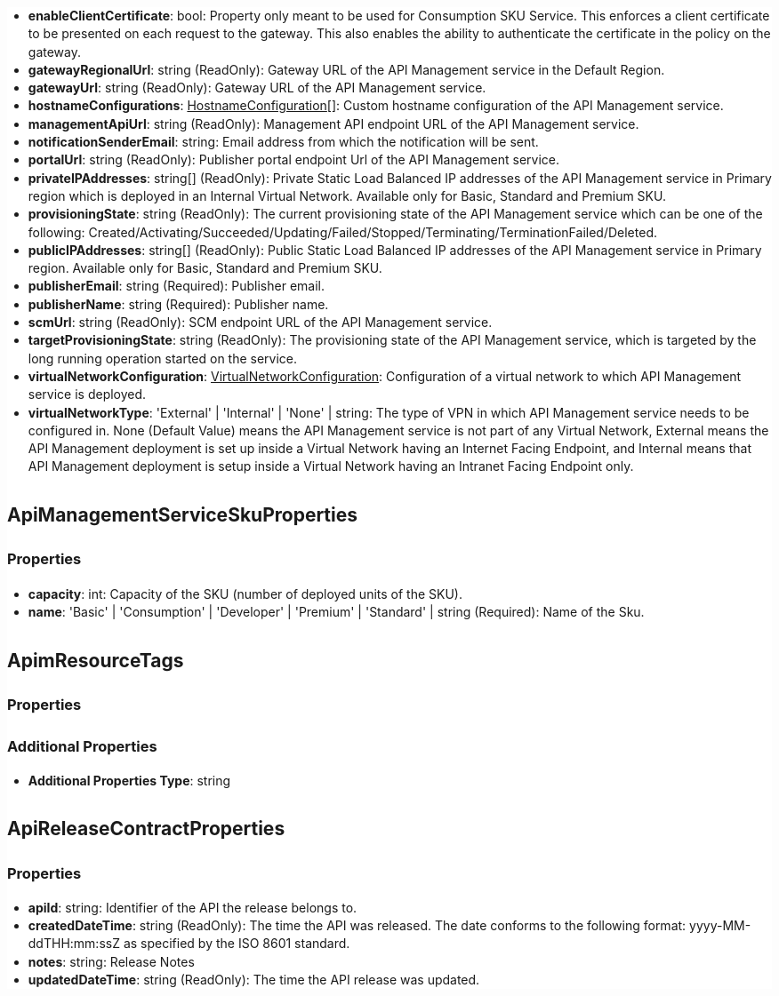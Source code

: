 * **enableClientCertificate**: bool: Property only meant to be used for Consumption SKU Service. This enforces a client certificate to be presented on each request to the gateway. This also enables the ability to authenticate the certificate in the policy on the gateway.
* **gatewayRegionalUrl**: string (ReadOnly): Gateway URL of the API Management service in the Default Region.
* **gatewayUrl**: string (ReadOnly): Gateway URL of the API Management service.
* **hostnameConfigurations**: [HostnameConfiguration](#hostnameconfiguration)[]: Custom hostname configuration of the API Management service.
* **managementApiUrl**: string (ReadOnly): Management API endpoint URL of the API Management service.
* **notificationSenderEmail**: string: Email address from which the notification will be sent.
* **portalUrl**: string (ReadOnly): Publisher portal endpoint Url of the API Management service.
* **privateIPAddresses**: string[] (ReadOnly): Private Static Load Balanced IP addresses of the API Management service in Primary region which is deployed in an Internal Virtual Network. Available only for Basic, Standard and Premium SKU.
* **provisioningState**: string (ReadOnly): The current provisioning state of the API Management service which can be one of the following: Created/Activating/Succeeded/Updating/Failed/Stopped/Terminating/TerminationFailed/Deleted.
* **publicIPAddresses**: string[] (ReadOnly): Public Static Load Balanced IP addresses of the API Management service in Primary region. Available only for Basic, Standard and Premium SKU.
* **publisherEmail**: string (Required): Publisher email.
* **publisherName**: string (Required): Publisher name.
* **scmUrl**: string (ReadOnly): SCM endpoint URL of the API Management service.
* **targetProvisioningState**: string (ReadOnly): The provisioning state of the API Management service, which is targeted by the long running operation started on the service.
* **virtualNetworkConfiguration**: [VirtualNetworkConfiguration](#virtualnetworkconfiguration): Configuration of a virtual network to which API Management service is deployed.
* **virtualNetworkType**: 'External' | 'Internal' | 'None' | string: The type of VPN in which API Management service needs to be configured in. None (Default Value) means the API Management service is not part of any Virtual Network, External means the API Management deployment is set up inside a Virtual Network having an Internet Facing Endpoint, and Internal means that API Management deployment is setup inside a Virtual Network having an Intranet Facing Endpoint only.

## ApiManagementServiceSkuProperties
### Properties
* **capacity**: int: Capacity of the SKU (number of deployed units of the SKU).
* **name**: 'Basic' | 'Consumption' | 'Developer' | 'Premium' | 'Standard' | string (Required): Name of the Sku.

## ApimResourceTags
### Properties
### Additional Properties
* **Additional Properties Type**: string

## ApiReleaseContractProperties
### Properties
* **apiId**: string: Identifier of the API the release belongs to.
* **createdDateTime**: string (ReadOnly): The time the API was released. The date conforms to the following format: yyyy-MM-ddTHH:mm:ssZ as specified by the ISO 8601 standard.
* **notes**: string: Release Notes
* **updatedDateTime**: string (ReadOnly): The time the API release was updated.
